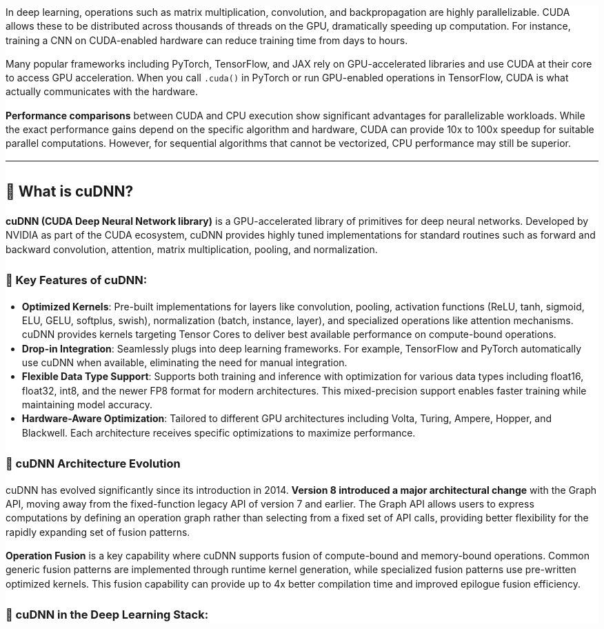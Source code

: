 In deep learning, operations such as matrix multiplication, convolution, and backpropagation are highly parallelizable. CUDA allows these to be distributed across thousands of threads on the GPU, dramatically speeding up computation. For instance, training a CNN on CUDA-enabled hardware can reduce training time from days to hours.

Many popular frameworks including PyTorch, TensorFlow, and JAX rely on GPU-accelerated libraries and use CUDA at their core to access GPU acceleration. When you call `.cuda()` in PyTorch or run GPU-enabled operations in TensorFlow, CUDA is what actually communicates with the hardware.

**Performance comparisons** between CUDA and CPU execution show significant advantages for parallelizable workloads. While the exact performance gains depend on the specific algorithm and hardware, CUDA can provide 10x to 100x speedup for suitable parallel computations. However, for sequential algorithms that cannot be vectorized, CPU performance may still be superior.

---

## 🧠 What is cuDNN?

**cuDNN (CUDA Deep Neural Network library)** is a GPU-accelerated library of primitives for deep neural networks. Developed by NVIDIA as part of the CUDA ecosystem, cuDNN provides highly tuned implementations for standard routines such as forward and backward convolution, attention, matrix multiplication, pooling, and normalization.

### 🌟 Key Features of cuDNN:

* **Optimized Kernels**: Pre-built implementations for layers like convolution, pooling, activation functions (ReLU, tanh, sigmoid, ELU, GELU, softplus, swish), normalization (batch, instance, layer), and specialized operations like attention mechanisms. cuDNN provides kernels targeting Tensor Cores to deliver best available performance on compute-bound operations.
* **Drop-in Integration**: Seamlessly plugs into deep learning frameworks. For example, TensorFlow and PyTorch automatically use cuDNN when available, eliminating the need for manual integration.
* **Flexible Data Type Support**: Supports both training and inference with optimization for various data types including float16, float32, int8, and the newer FP8 format for modern architectures. This mixed-precision support enables faster training while maintaining model accuracy.
* **Hardware-Aware Optimization**: Tailored to different GPU architectures including Volta, Turing, Ampere, Hopper, and Blackwell. Each architecture receives specific optimizations to maximize performance.

### 🔄 cuDNN Architecture Evolution

cuDNN has evolved significantly since its introduction in 2014. **Version 8 introduced a major architectural change** with the Graph API, moving away from the fixed-function legacy API of version 7 and earlier. The Graph API allows users to express computations by defining an operation graph rather than selecting from a fixed set of API calls, providing better flexibility for the rapidly expanding set of fusion patterns.

**Operation Fusion** is a key capability where cuDNN supports fusion of compute-bound and memory-bound operations. Common generic fusion patterns are implemented through runtime kernel generation, while specialized fusion patterns use pre-written optimized kernels. This fusion capability can provide up to 4x better compilation time and improved epilogue fusion efficiency.

### 🎯 cuDNN in the Deep Learning Stack:
